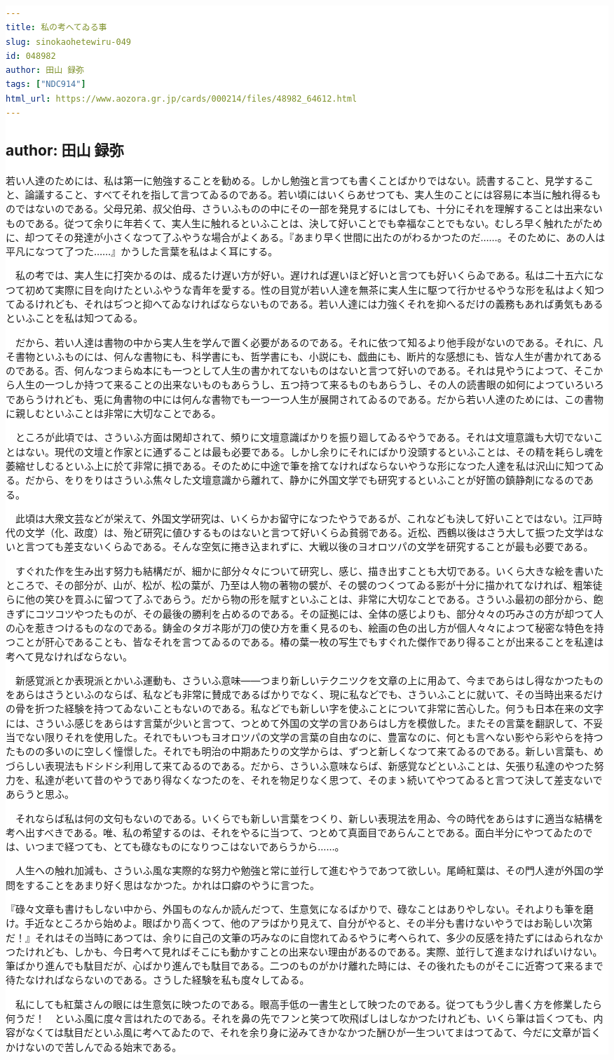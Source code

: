 ```yaml
---
title: 私の考へてゐる事
slug: sinokaohetewiru-049
id: 048982
author: 田山 録弥
tags: ["NDC914"]
html_url: https://www.aozora.gr.jp/cards/000214/files/48982_64612.html
---
```


## author: 田山 録弥

若い人達のためには、私は第一に勉強することを勧める。しかし勉強と言つても書くことばかりではない。読書すること、見学すること、論議すること、すべてそれを指して言つてゐるのである。若い頃にはいくらあせつても、実人生のことには容易に本当に触れ得るものではないのである。父母兄弟、叔父伯母、さういふものの中にその一部を発見するにはしても、十分にそれを理解することは出来ないものである。従つて余りに年若くて、実人生に触れるといふことは、決して好いことでも幸福なことでもない。むしろ早く触れたがために、却つてその発達が小さくなつて了ふやうな場合がよくある。『あまり早く世間に出たのがわるかつたのだ……。そのために、あの人は平凡になつて了つた……』かうした言葉を私はよく耳にする。

　私の考では、実人生に打突かるのは、成るたけ遅い方が好い。遅ければ遅いほど好いと言つても好いくらゐである。私は二十五六になつて初めて実際に目を向けたといふやうな青年を愛する。性の目覚が若い人達を無茶に実人生に駆つて行かせるやうな形を私はよく知つてゐるけれども、それはぢつと抑へてゐなければならないものである。若い人達には力強くそれを抑へるだけの義務もあれば勇気もあるといふことを私は知つてゐる。

　だから、若い人達は書物の中から実人生を学んで置く必要があるのである。それに依つて知るより他手段がないのである。それに、凡そ書物といふものには、何んな書物にも、科学書にも、哲学書にも、小説にも、戯曲にも、断片的な感想にも、皆な人生が書かれてあるのである。否、何んなつまらぬ本にも一つとして人生の書かれてないものはないと言つて好いのである。それは見やうによつて、そこから人生の一つしか持つて来ることの出来ないものもあらうし、五つ持つて来るものもあらうし、その人の読書眼の如何によつていろいろであらうけれども、兎に角書物の中には何んな書物でも一つ一つ人生が展開されてゐるのである。だから若い人達のためには、この書物に親しむといふことは非常に大切なことである。

　ところが此頃では、さういふ方面は閑却されて、頻りに文壇意識ばかりを振り廻してゐるやうである。それは文壇意識も大切でないことはない。現代の文壇と作家とに通ずることは最も必要である。しかし余りにそれにばかり没頭するといふことは、その精を耗らし魂を萎縮せしむるといふ上に於て非常に損である。そのために中途で筆を捨てなければならないやうな形になつた人達を私は沢山に知つてゐる。だから、をりをりはさういふ焦々した文壇意識から離れて、静かに外国文学でも研究するといふことが好箇の鎮静剤になるのである。

　此頃は大衆文芸などが栄えて、外国文学研究は、いくらかお留守になつたやうであるが、これなども決して好いことではない。江戸時代の文学（化、政度）は、殆ど研究に値ひするものはないと言つて好いくらゐ貧弱である。近松、西鶴以後はさう大して振つた文学はないと言つても差支ないくらゐである。そんな空気に捲き込まれずに、大戦以後のヨオロツパの文学を研究することが最も必要である。

　すぐれた作を生み出す努力も結構だが、細かに部分々々について研究し、感じ、描き出すことも大切である。いくら大きな絵を書いたところで、その部分が、山が、松が、松の葉が、乃至は人物の著物の襞が、その襞のつくつてゐる影が十分に描かれてなければ、粗笨徒らに他の笑ひを買ふに留つて了ふであらう。だから物の形を賦すといふことは、非常に大切なことである。さういふ最初の部分から、飽きずにコツコツやつたものが、その最後の勝利を占めるのである。その証拠には、全体の感じよりも、部分々々の巧みさの方が却つて人の心を惹きつけるものなのである。鋳金のタガネ彫が刀の使ひ方を重く見るのも、絵画の色の出し方が個人々々によつて秘密な特色を持つことが肝心であることも、皆なそれを言つてゐるのである。椿の葉一枚の写生でもすぐれた傑作であり得ることが出来ることを私達は考へて見なければならない。

　新感覚派とか表現派とかいふ運動も、さういふ意味――つまり新しいテクニツクを文章の上に用ゐて、今まであらはし得なかつたものをあらはさうといふのならば、私なども非常に賛成であるばかりでなく、現に私などでも、さういふことに就いて、その当時出来るだけの骨を折つた経験を持つてゐないこともないのである。私などでも新しい字を使ふことについて非常に苦心した。何うも日本在来の文字には、さういふ感じをあらはす言葉が少いと言つて、つとめて外国の文学の言ひあらはし方を模倣した。またその言葉を翻訳して、不妥当でない限りそれを使用した。それでもいつもヨオロツパの文学の言葉の自由なのに、豊富なのに、何とも言へない影やら彩やらを持つたものの多いのに空しく憧憬した。それでも明治の中期あたりの文学からは、ずつと新しくなつて来てゐるのである。新しい言葉も、めづらしい表現法もドシドシ利用して来てゐるのである。だから、さういふ意味ならば、新感覚などといふことは、矢張り私達のやつた努力を、私達が老いて昔のやうであり得なくなつたのを、それを物足りなく思つて、そのまゝ続いてやつてゐると言つて決して差支ないであらうと思ふ。

　それならば私は何の文句もないのである。いくらでも新しい言葉をつくり、新しい表現法を用ゐ、今の時代をあらはすに適当な結構を考へ出すべきである。唯、私の希望するのは、それをやるに当つて、つとめて真面目であらんことである。面白半分にやつてゐたのでは、いつまで経つても、とても碌なものになりつこはないであらうから……。

　人生への触れ加減も、さういふ風な実際的な努力や勉強と常に並行して進むやうであつて欲しい。尾崎紅葉は、その門人達が外国の学問をすることをあまり好く思はなかつた。かれは口癖のやうに言つた。

『碌々文章も書けもしない中から、外国ものなんか読んだつて、生意気になるばかりで、碌なことはありやしない。それよりも筆を磨け。手近なところから始めよ。眼ばかり高くつて、他のアラばかり見えて、自分がやると、その半分も書けないやうではお恥しい次第だ！』それはその当時にあつては、余りに自己の文筆の巧みなのに自惚れてゐるやうに考へられて、多少の反感を持たずにはゐられなかつたけれども、しかも、今日考へて見ればそこにも動かすことの出来ない理由があるのである。実際、並行して進まなければいけない。筆ばかり進んでも駄目だが、心ばかり進んでも駄目である。二つのものがかけ離れた時には、その後れたものがそこに近寄つて来るまで待たなければならないのである。さうした経験を私も度々してゐる。

　私にしても紅葉さんの眼には生意気に映つたのである。眼高手低の一書生として映つたのである。従つてもう少し書く方を修業したら何うだ！　といふ風に度々言はれたのである。それを鼻の先でフンと笑つて吹飛ばしはしなかつたけれども、いくら筆は旨くつても、内容がなくては駄目だといふ風に考へてゐたので、それを余り身に泌みてきかなかつた酬ひが一生ついてまはつてゐて、今だに文章が旨くかけないので苦しんでゐる始末である。

